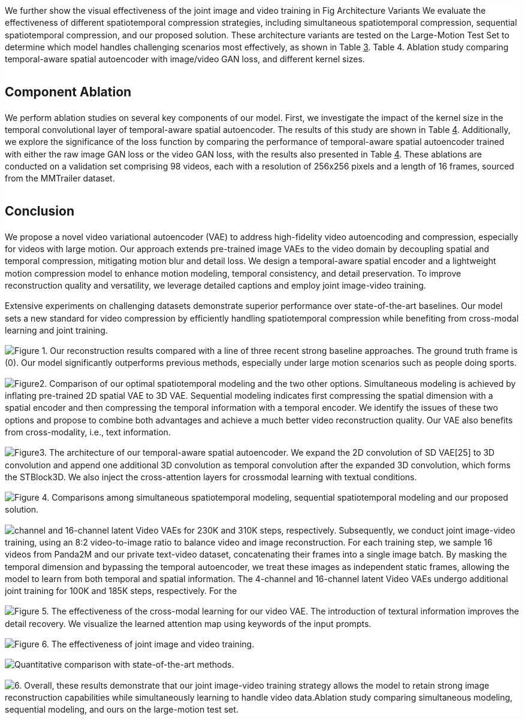 We further show the visual effectiveness of the joint image and video training in Fig Architecture Variants We evaluate the effectiveness of different spatiotemporal compression strategies, including simultaneous spatiotemporal compression, sequential spatiotemporal compression, and our proposed solution. These architecture variants are tested on the Large-Motion Test Set to determine which model handles challenging scenarios most effectively, as shown in Table [3](#tab_3). Table 4. Ablation study comparing temporal-aware spatial autoencoder with image/video GAN loss, and different kernel sizes.


## Component Ablation

We perform ablation studies on several key components of our model. First, we investigate the impact of the kernel size in the temporal convolutional layer of temporal-aware spatial autoencoder. The results of this study are shown in Table [4](#). Additionally, we explore the significance of the loss function by comparing the performance of temporal-aware spatial autoencoder trained with either the raw image GAN loss or the video GAN loss, with the results also presented in Table [4](#). These ablations are conducted on a validation set comprising 98 videos, each with a resolution of 256x256 pixels and a length of 16 frames, sourced from the MMTrailer dataset.


## Conclusion

We propose a novel video variational autoencoder (VAE) to address high-fidelity video autoencoding and compression, especially for videos with large motion. Our approach extends pre-trained image VAEs to the video domain by decoupling spatial and temporal compression, mitigating motion blur and detail loss. We design a temporal-aware spatial encoder and a lightweight motion compression model to enhance motion modeling, temporal consistency, and detail preservation. To improve reconstruction quality and versatility, we leverage detailed captions and employ joint image-video training.

Extensive experiments on challenging datasets demonstrate superior performance over state-of-the-art baselines. Our model sets a new standard for video compression by efficiently handling spatiotemporal compression while benefiting from cross-modal learning and joint training.

![Figure 1. Our reconstruction results compared with a line of three recent strong baseline approaches. The ground truth frame is (0). Our model significantly outperforms previous methods, especially under large motion scenarios such as people doing sports.]()

![Figure2. Comparison of our optimal spatiotemporal modeling and the two other options. Simultaneous modeling is achieved by inflating pre-trained 2D spatial VAE to 3D VAE. Sequential modeling indicates first compressing the spatial dimension with a spatial encoder and then compressing the temporal information with a temporal encoder. We identify the issues of these two options and propose to combine both advantages and achieve a much better video reconstruction quality. Our VAE also benefits from cross-modality, i.e., text information.]()

![Figure3. The architecture of our temporal-aware spatial autoencoder. We expand the 2D convolution of SD VAE[25] to 3D convolution and append one additional 3D convolution as temporal convolution after the expanded 3D convolution, which forms the STBlock3D. We also inject the cross-attention layers for crossmodal learning with textual conditions.]()

![Figure 4. Comparisons among simultaneous spatiotemporal modeling, sequential spatiotemporal modeling and our proposed solution.]()

![channel and 16-channel latent Video VAEs for 230K and 310K steps, respectively. Subsequently, we conduct joint image-video training, using an 8:2 video-to-image ratio to balance video and image reconstruction. For each training step, we sample 16 videos from Panda2M and our private text-video dataset, concatenating their frames into a single image batch. By masking the temporal dimension and bypassing the temporal autoencoder, we treat these images as independent static frames, allowing the model to learn from both temporal and spatial information. The 4-channel and 16-channel latent Video VAEs undergo additional joint training for 100K and 185K steps, respectively. For the]()

![Figure 5. The effectiveness of the cross-modal learning for our video VAE. The introduction of textural information improves the detail recovery. We visualize the learned attention map using keywords of the input prompts.]()

![Figure 6. The effectiveness of joint image and video training.]()

![Quantitative comparison with state-of-the-art methods.]()

![6. Overall, these results demonstrate that our joint image-video training strategy allows the model to retain strong image reconstruction capabilities while simultaneously learning to handle video data.Ablation study comparing simultaneous modeling, sequential modeling, and ours on the large-motion test set.]()

